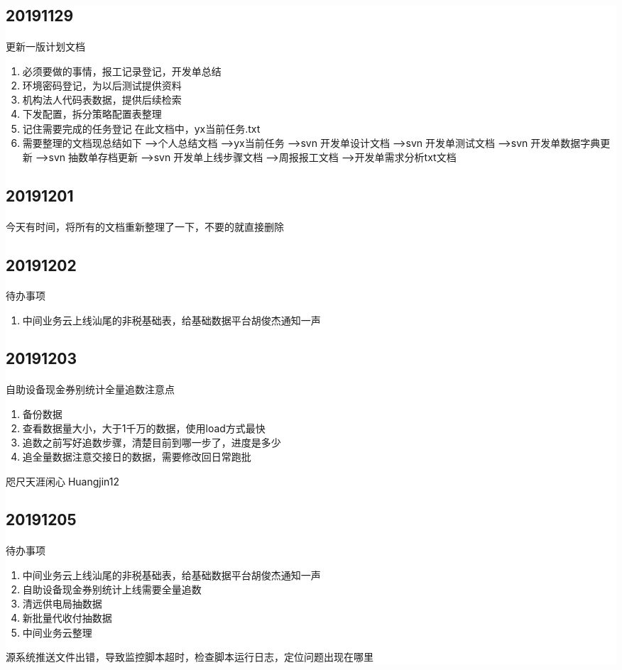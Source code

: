
20191129
------------------------------------------------------------------------------------------------------------------------
更新一版计划文档
1. 必须要做的事情，报工记录登记，开发单总结
2. 环境密码登记，为以后测试提供资料
3. 机构法人代码表数据，提供后续检索
4. 下发配置，拆分策略配置表整理
5. 记住需要完成的任务登记 在此文档中，yx当前任务.txt
6. 需要整理的文档现总结如下
-->个人总结文档
-->yx当前任务
-->svn  开发单设计文档
-->svn  开发单测试文档
-->svn  开发单数据字典更新
-->svn  抽数单存档更新
-->svn  开发单上线步骤文档
-->周报报工文档
-->开发单需求分析txt文档

20191201
------------------------------------------------------------------------------------------------------------------------
今天有时间，将所有的文档重新整理了一下，不要的就直接删除


20191202
------------------------------------------------------------------------------------------------------------------------
待办事项
1. 中间业务云上线汕尾的非税基础表，给基础数据平台胡俊杰通知一声


20191203
------------------------------------------------------------------------------------------------------------------------
自助设备现金券别统计全量追数注意点
1. 备份数据
2. 查看数据量大小，大于1千万的数据，使用load方式最快
3. 追数之前写好追数步骤，清楚目前到哪一步了，进度是多少
4. 追全量数据注意交接日的数据，需要修改回日常跑批


咫尺天涯闲心
Huangjin12

20191205
------------------------------------------------------------------------------------------------------------------------
待办事项
1. 中间业务云上线汕尾的非税基础表，给基础数据平台胡俊杰通知一声
2. 自助设备现金券别统计上线需要全量追数
3. 清远供电局抽数据
4. 新批量代收付抽数据
5. 中间业务云整理


源系统推送文件出错，导致监控脚本超时，检查脚本运行日志，定位问题出现在哪里
